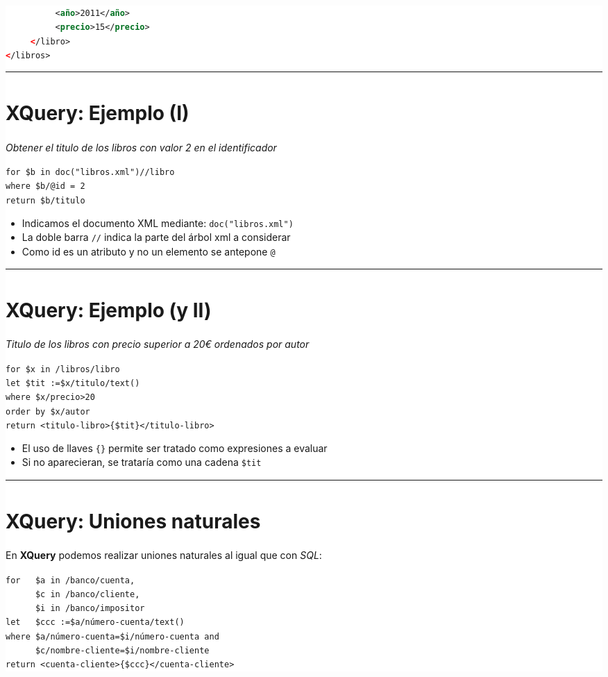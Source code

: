```xml
          <año>2011</año>
          <precio>15</precio>
     </libro>
</libros>
```

---

# XQuery: Ejemplo (I)

<cite>Obtener el titulo de los libros con valor 2 en el identificador</cite>

```xquery
for $b in doc("libros.xml")//libro
where $b/@id = 2
return $b/titulo
```

- Indicamos el documento XML mediante: `doc("libros.xml")`
- La doble barra `//` indica la parte del árbol xml a considerar
- Como id es un atributo y no un elemento se antepone `@`

---

# XQuery: Ejemplo (y II)

<cite>Titulo de los libros con precio superior a 20€ ordenados por autor</cite>

```xquery
for $x in /libros/libro
let $tit :=$x/titulo/text()
where $x/precio>20
order by $x/autor
return <titulo-libro>{$tit}</titulo-libro>
```

- El uso de llaves `{}` permite ser tratado como expresiones a evaluar
- Si no aparecieran, se trataría como una cadena `$tit`

---

# XQuery: Uniones naturales

En **XQuery** podemos realizar uniones naturales al igual que con _SQL_:

```xpath
for   $a in /banco/cuenta,
      $c in /banco/cliente,
      $i in /banco/impositor
let   $ccc :=$a/número-cuenta/text()
where $a/número-cuenta=$i/número-cuenta and
      $c/nombre-cliente=$i/nombre-cliente
return <cuenta-cliente>{$ccc}</cuenta-cliente>
```
